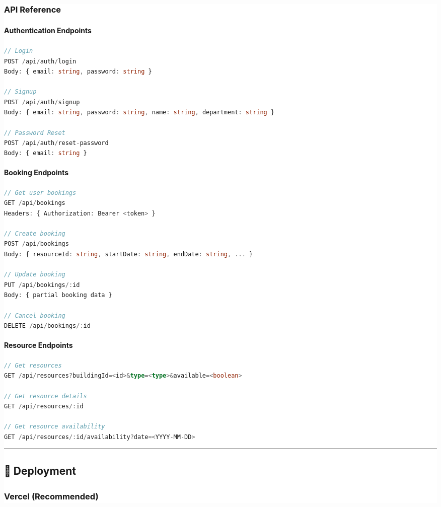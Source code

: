 ### API Reference

#### Authentication Endpoints
```typescript
// Login
POST /api/auth/login
Body: { email: string, password: string }

// Signup
POST /api/auth/signup
Body: { email: string, password: string, name: string, department: string }

// Password Reset
POST /api/auth/reset-password
Body: { email: string }
```

#### Booking Endpoints
```typescript
// Get user bookings
GET /api/bookings
Headers: { Authorization: Bearer <token> }

// Create booking
POST /api/bookings
Body: { resourceId: string, startDate: string, endDate: string, ... }

// Update booking
PUT /api/bookings/:id
Body: { partial booking data }

// Cancel booking
DELETE /api/bookings/:id
```

#### Resource Endpoints
```typescript
// Get resources
GET /api/resources?buildingId=<id>&type=<type>&available=<boolean>

// Get resource details
GET /api/resources/:id

// Get resource availability
GET /api/resources/:id/availability?date=<YYYY-MM-DD>
```

---

## 🚀 Deployment

### Vercel (Recommended)

